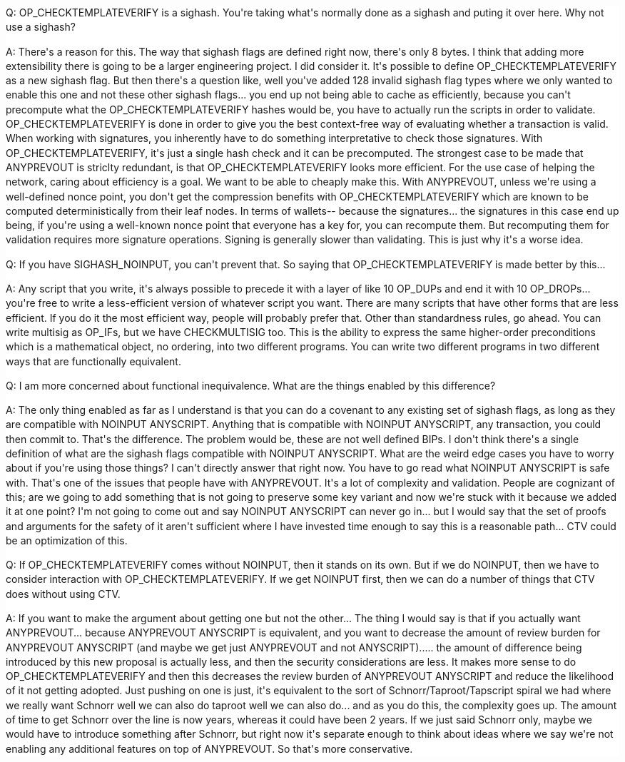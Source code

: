 Q: OP\_CHECKTEMPLATEVERIFY is a sighash. You're taking what's normally done as a sighash and puting it over here. Why not use a sighash?

A: There's a reason for this. The way that sighash flags are defined right now, there's only 8 bytes. I think that adding more extensibility there is going to be a larger engineering project. I did consider it. It's possible to define OP\_CHECKTEMPLATEVERIFY as a new sighash flag. But then there's a question like, well you've added 128 invalid sighash flag types where we only wanted to enable this one and not these other sighash flags... you end up not being able to cache as efficiently, because you can't precompute what the OP\_CHECKTEMPLATEVERIFY hashes would be, you have to actually run the scripts in order to validate. OP\_CHECKTEMPLATEVERIFY is done in order to give you the best context-free way of evaluating whether a transaction is valid. When working with signatures, you inherently have to do something interpretative to check those signatures. With OP\_CHECKTEMPLATEVERIFY, it's just a single hash check and it can be precomputed. The strongest case to be made that ANYPREVOUT is striclty redundant, is that OP\_CHECKTEMPLATEVERIFY looks more efficient. For the use case of helping the network, caring about efficiency is a goal. We want to be able to cheaply make this. With ANYPREVOUT, unless we're using a well-defined nonce point, you don't get the compression benefits with OP\_CHECKTEMPLATEVERIFY which are known to be computed deterministically from their leaf nodes. In terms of wallets-- because the signatures...  the signatures in this case end up being, if you're using a well-known nonce point that everyone has a key for, you can recompute them. But recomputing them for validation requires more signature operations. Signing is generally slower than validating. This is just why it's a worse idea.

Q: If you have SIGHASH\_NOINPUT, you can't prevent that. So saying that OP\_CHECKTEMPLATEVERIFY is made better by this...

A: Any script that you write, it's always possible to precede it with a layer of like 10 OP\_DUPs and end it with 10 OP\_DROPs... you're free to write a less-efficient version of whatever script you want. There are many scripts that have other forms that are less efficient. If you do it the most efficient way, people will probably prefer that. Other than standardness rules, go ahead. You can write multisig as OP\_IFs, but we have CHECKMULTISIG too. This is the ability to express the same higher-order preconditions which is a mathematical object, no ordering, into two different programs. You can write two different programs in two different ways that are functionally equivalent.

Q: I am more concerned about functional inequivalence. What are the things enabled by this difference?

A: The only thing enabled as far as I understand is that you can do a covenant to any existing set of sighash flags, as long as they are compatible with NOINPUT ANYSCRIPT. Anything that is compatible with NOINPUT ANYSCRIPT, any transaction, you could then commit to. That's the difference. The problem would be, these are not well defined BIPs. I don't think there's a single definition of what are the sighash flags compatible with NOINPUT ANYSCRIPT. What are the weird edge cases you have to worry about if you're using those things? I can't directly answer that right now. You have to go read what NOINPUT ANYSCRIPT is safe with. That's one of the issues that people have with ANYPREVOUT. It's a lot of complexity and validation. People are cognizant of this; are we going to add something that is not going to preserve some key variant and now we're stuck with it because we added it at one point? I'm not going to come out and say NOINPUT ANYSCRIPT can never go in... but I would say that the set of proofs and arguments for the safety of it aren't sufficient where I have invested time enough to say this is a reasonable path... CTV could be an optimization of this.

Q: If OP\_CHECKTEMPLATEVERIFY comes without NOINPUT, then it stands on its own. But if we do NOINPUT, then we have to consider interaction with OP\_CHECKTEMPLATEVERIFY. If we get NOINPUT first, then we can do a number of things that CTV does without using CTV.

A: If you want to make the argument about getting one but not the other... The thing I would say is that if you actually want ANYPREVOUT... because ANYPREVOUT ANYSCRIPT is equivalent, and you want to decrease the amount of review burden for ANYPREVOUT ANYSCRIPT (and maybe we get just ANYPREVOUT and not ANYSCRIPT)..... the amount of difference being introduced by this new proposal is actually less, and then the security considerations are less. It makes more sense to do OP\_CHECKTEMPLATEVERIFY and then this decreases the review burden of ANYPREVOUT ANYSCRIPT and reduce the likelihood of it not getting adopted. Just pushing on one is just, it's equivalent to the sort of Schnorr/Taproot/Tapscript spiral we had where we really want Schnorr well we can also do taproot well we can also do... and as you do this, the complexity goes up. The amount of time to get Schnorr over the line is now years, whereas it could have been 2 years. If we just said Schnorr only, maybe we would have to introduce something after Schnorr, but right now it's separate enough to think about ideas where we say we're not enabling any additional features on top of ANYPREVOUT. So that's more conservative.
